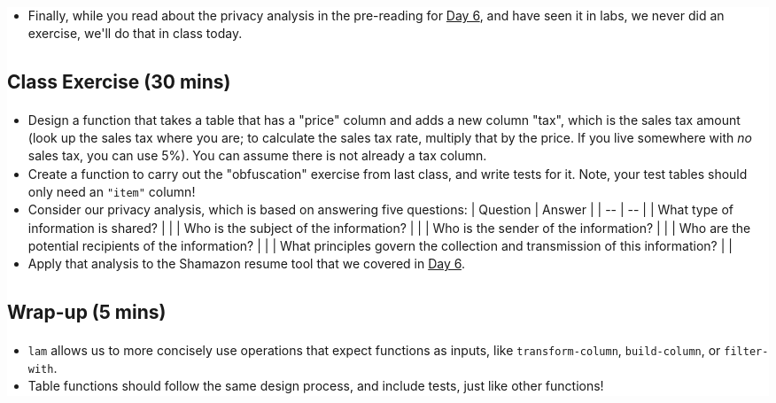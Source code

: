 - Finally, while you read about the privacy analysis in the pre-reading for [Day 6](/days/6), and have
  seen it in labs, we never did an exercise, we'll do that in class today.

## Class Exercise (30 mins)

- Design a function that takes a table that has a "price" column and adds a new
  column "tax", which is the sales tax amount (look up the sales tax where you are; to calculate the sales tax rate, multiply that by the price. If you live somewhere with _no_ sales tax, you can use 5%). You can assume there is not already a tax column.
- Create a function to carry out the "obfuscation" exercise from last class, and
  write tests for it. Note, your test tables should only need an `"item"` column!
- Consider our privacy analysis, which is based on answering five questions:
  | Question | Answer |
  | -- | -- |
  | What type of information is shared? |  |
  | Who is the subject of the information? |  |
  | Who is the sender of the information? |  |
  | Who are the potential recipients of the information? |  |
  | What principles govern the collection and transmission of this information? |  |
- Apply that analysis to the Shamazon resume tool that we covered in [Day 6](/days/6).

## Wrap-up (5 mins)

- `lam` allows us to more concisely use operations that expect functions as
  inputs, like `transform-column`, `build-column`, or `filter-with`.
- Table functions should follow the same design process, and include tests, just
  like other functions!
